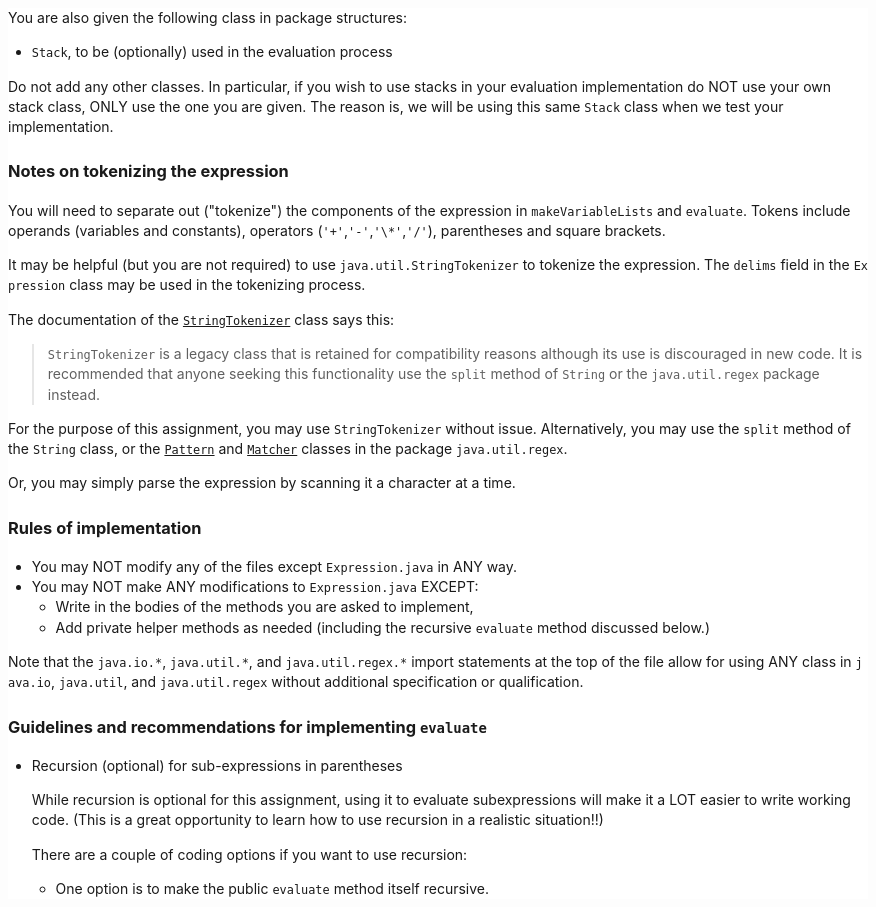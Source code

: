 You are also given the following class in package structures:

-  `Stack`, to be (optionally) used in the evaluation process

Do not add any other classes. In particular, if you wish to use stacks in your evaluation implementation do NOT use your own stack class, ONLY use the one you are given. The reason is, we will be using this same `Stack` class when we test your implementation.

### Notes on tokenizing the expression

You will need to separate out ("tokenize") the components of the expression in `makeVariableLists` and `evaluate`. Tokens include operands (variables and constants), operators (`'+'`,`'-'`,`'\*'`,`'/'`), parentheses and square brackets.

It may be helpful (but you are not required) to use `java.util.StringTokenizer` to tokenize the expression. The `delims` field in the `Expression` class may be used in the tokenizing process.

The documentation of the [`StringTokenizer`](https://docs.oracle.com/en/java/javase/14/docs/api/java.base/java/util/StringTokenizer.html) class says this:

> `StringTokenizer` is a legacy class that is retained for compatibility reasons although its use is discouraged in new code. It is recommended that anyone seeking this functionality use the `split` method of `String` or the `java.util.regex` package instead.

For the purpose of this assignment, you may use `StringTokenizer` without issue. Alternatively, you may use the `split` method of the `String` class, or the [`Pattern`](https://docs.oracle.com/en/java/javase/14/docs/api/java.base/java/util/regex/Pattern.html) and [`Matcher`](https://docs.oracle.com/en/java/javase/14/docs/api/java.base/java/util/regex/Matcher.html) classes in the package `java.util.regex`.

Or, you may simply parse the expression by scanning it a character at a time.

### Rules of implementation

-  You may NOT modify any of the files except `Expression.java` in ANY way.
-  You may NOT make ANY modifications to `Expression.java` EXCEPT:
   -  Write in the bodies of the methods you are asked to implement,
   -  Add private helper methods as needed (including the recursive `evaluate` method discussed below.)

Note that the `java.io.*`, `java.util.*`, and `java.util.regex.*` import statements at the top of the file allow for using ANY class in `java.io`, `java.util`, and `java.util.regex` without additional specification or qualification.

### Guidelines and recommendations for implementing `evaluate`

-  Recursion (optional) for sub-expressions in parentheses

   While recursion is optional for this assignment, using it to evaluate subexpressions will make it a LOT easier to write working code. (This is a great opportunity to learn how to use recursion in a realistic situation!!)

   There are a couple of coding options if you want to use recursion:

   -  One option is to make the public `evaluate` method itself recursive.
